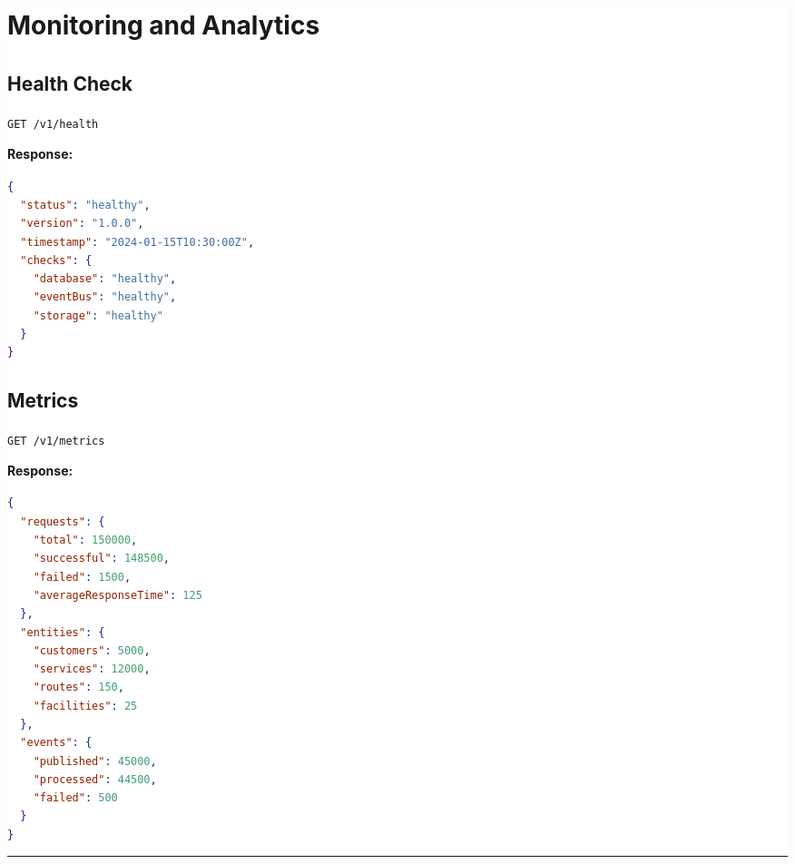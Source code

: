# Monitoring and Analytics

## Health Check

```http
GET /v1/health
```

**Response:**
```json
{
  "status": "healthy",
  "version": "1.0.0",
  "timestamp": "2024-01-15T10:30:00Z",
  "checks": {
    "database": "healthy",
    "eventBus": "healthy",
    "storage": "healthy"
  }
}
```

## Metrics

```http
GET /v1/metrics
```

**Response:**
```json
{
  "requests": {
    "total": 150000,
    "successful": 148500,
    "failed": 1500,
    "averageResponseTime": 125
  },
  "entities": {
    "customers": 5000,
    "services": 12000,
    "routes": 150,
    "facilities": 25
  },
  "events": {
    "published": 45000,
    "processed": 44500,
    "failed": 500
  }
}
```

---
